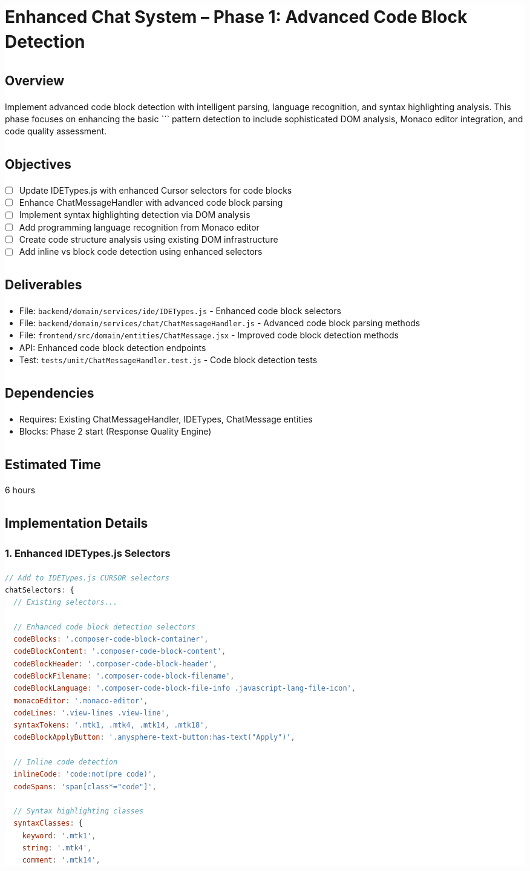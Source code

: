 # Enhanced Chat System – Phase 1: Advanced Code Block Detection

## Overview
Implement advanced code block detection with intelligent parsing, language recognition, and syntax highlighting analysis. This phase focuses on enhancing the basic ``` pattern detection to include sophisticated DOM analysis, Monaco editor integration, and code quality assessment.

## Objectives
- [ ] Update IDETypes.js with enhanced Cursor selectors for code blocks
- [ ] Enhance ChatMessageHandler with advanced code block parsing
- [ ] Implement syntax highlighting detection via DOM analysis
- [ ] Add programming language recognition from Monaco editor
- [ ] Create code structure analysis using existing DOM infrastructure
- [ ] Add inline vs block code detection using enhanced selectors

## Deliverables
- File: `backend/domain/services/ide/IDETypes.js` - Enhanced code block selectors
- File: `backend/domain/services/chat/ChatMessageHandler.js` - Advanced code block parsing methods
- File: `frontend/src/domain/entities/ChatMessage.jsx` - Improved code block detection methods
- API: Enhanced code block detection endpoints
- Test: `tests/unit/ChatMessageHandler.test.js` - Code block detection tests

## Dependencies
- Requires: Existing ChatMessageHandler, IDETypes, ChatMessage entities
- Blocks: Phase 2 start (Response Quality Engine)

## Estimated Time
6 hours

## Implementation Details

### 1. Enhanced IDETypes.js Selectors
```javascript
// Add to IDETypes.js CURSOR selectors
chatSelectors: {
  // Existing selectors...
  
  // Enhanced code block detection selectors
  codeBlocks: '.composer-code-block-container',
  codeBlockContent: '.composer-code-block-content',
  codeBlockHeader: '.composer-code-block-header',
  codeBlockFilename: '.composer-code-block-filename',
  codeBlockLanguage: '.composer-code-block-file-info .javascript-lang-file-icon',
  monacoEditor: '.monaco-editor',
  codeLines: '.view-lines .view-line',
  syntaxTokens: '.mtk1, .mtk4, .mtk14, .mtk18',
  codeBlockApplyButton: '.anysphere-text-button:has-text("Apply")',
  
  // Inline code detection
  inlineCode: 'code:not(pre code)',
  codeSpans: 'span[class*="code"]',
  
  // Syntax highlighting classes
  syntaxClasses: {
    keyword: '.mtk1',
    string: '.mtk4',
    comment: '.mtk14',
```